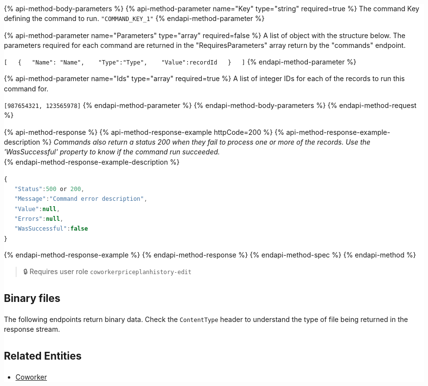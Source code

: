 {% api-method-body-parameters %}
{% api-method-parameter name="Key" type="string" required=true %}
The command Key defining the command to run. `"COMMAND_KEY_1"`
{% endapi-method-parameter %}

{% api-method-parameter name="Parameters" type="array" required=false %}
A list of object with the structure below. The parameters required for each command are returned in the "RequiresParameters" array return by the "commands" endpoint.  
  
`[  
   {  
      "Name": "Name",   
      "Type":"Type",   
      "Value":recordId  
    }  
]`
{% endapi-method-parameter %}

{% api-method-parameter name="Ids" type="array" required=true %}
A list of integer IDs for each of the records to run this command for.  
  
`[987654321, 123565978]`
{% endapi-method-parameter %}
{% endapi-method-body-parameters %}
{% endapi-method-request %}

{% api-method-response %}
{% api-method-response-example httpCode=200 %}
{% api-method-response-example-description %}
_Commands also return a status 200 when they fail to process one or more of the records. Use the 'WasSuccessful'  property to know if the command run succeeded._  
{% endapi-method-response-example-description %}

```javascript
{  
   "Status":500 or 200,
   "Message":"Command error description",
   "Value":null,
   "Errors":null,
   "WasSuccessful":false
}
```
{% endapi-method-response-example %}
{% endapi-method-response %}
{% endapi-method-spec %}
{% endapi-method %}

> 🔒 Requires user role `coworkerpriceplanhistory-edit`

## Binary files

The following endpoints return binary data. Check the `ContentType` header to understand the type of file being returned in the response stream.


## Related Entities
* [Coworker](../spaces/coworker.md)
